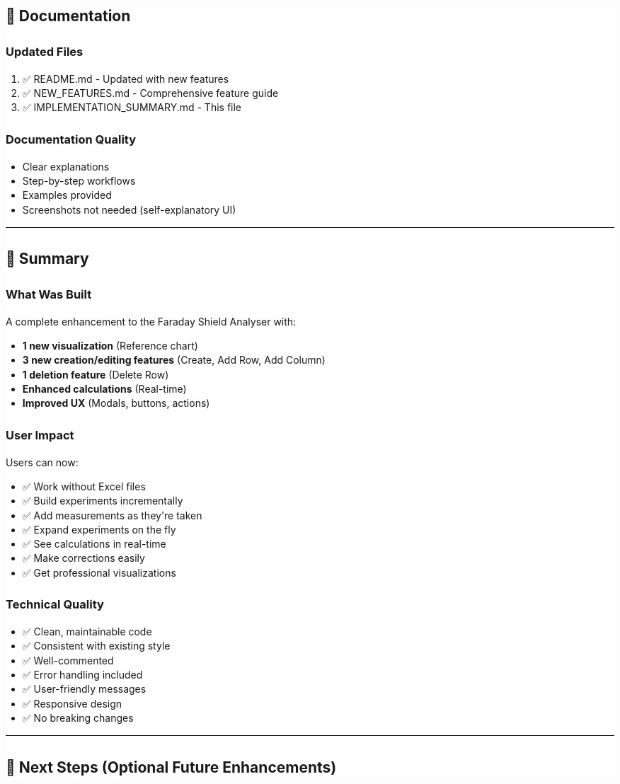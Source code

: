
## 📝 Documentation

### Updated Files
1. ✅ README.md - Updated with new features
2. ✅ NEW_FEATURES.md - Comprehensive feature guide
3. ✅ IMPLEMENTATION_SUMMARY.md - This file

### Documentation Quality
- Clear explanations
- Step-by-step workflows
- Examples provided
- Screenshots not needed (self-explanatory UI)

---

## 🎉 Summary

### What Was Built

A complete enhancement to the Faraday Shield Analyser with:
- **1 new visualization** (Reference chart)
- **3 new creation/editing features** (Create, Add Row, Add Column)
- **1 deletion feature** (Delete Row)
- **Enhanced calculations** (Real-time)
- **Improved UX** (Modals, buttons, actions)

### User Impact

Users can now:
- ✅ Work without Excel files
- ✅ Build experiments incrementally  
- ✅ Add measurements as they're taken
- ✅ Expand experiments on the fly
- ✅ See calculations in real-time
- ✅ Make corrections easily
- ✅ Get professional visualizations

### Technical Quality

- ✅ Clean, maintainable code
- ✅ Consistent with existing style
- ✅ Well-commented
- ✅ Error handling included
- ✅ User-friendly messages
- ✅ Responsive design
- ✅ No breaking changes

---

## 🎯 Next Steps (Optional Future Enhancements)
